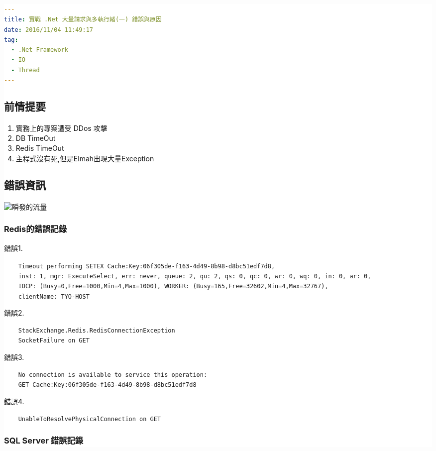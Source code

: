 ```yaml
---
title: 實戰 .Net 大量請求與多執行緒(一) 錯誤與原因
date: 2016/11/04 11:49:17
tag:
  - .Net Framework
  - IO
  - Thread
---
```


## 前情提要

1. 實務上的專案遭受 DDos 攻擊  
2. DB TimeOut  
3. Redis TimeOut  
4. 主程式沒有死,但是Elmah出現大量Exception  

## 錯誤資訊

![瞬發的流量](/images/workerthread_and_iothread/110416_102437_AM.jpg)

### Redis的錯誤記錄

錯誤1.

```text
    Timeout performing SETEX Cache:Key:06f305de-f163-4d49-8b98-d8bc51edf7d8, 
    inst: 1, mgr: ExecuteSelect, err: never, queue: 2, qu: 2, qs: 0, qc: 0, wr: 0, wq: 0, in: 0, ar: 0, 
    IOCP: (Busy=0,Free=1000,Min=4,Max=1000), WORKER: (Busy=165,Free=32602,Min=4,Max=32767), 
    clientName: TYO-HOST
```

錯誤2.

```text
    StackExchange.Redis.RedisConnectionException
    SocketFailure on GET
```

錯誤3.

```text
    No connection is available to service this operation: 
    GET Cache:Key:06f305de-f163-4d49-8b98-d8bc51edf7d8
```

錯誤4.

```text
    UnableToResolvePhysicalConnection on GET
```

### SQL Server 錯誤記錄
